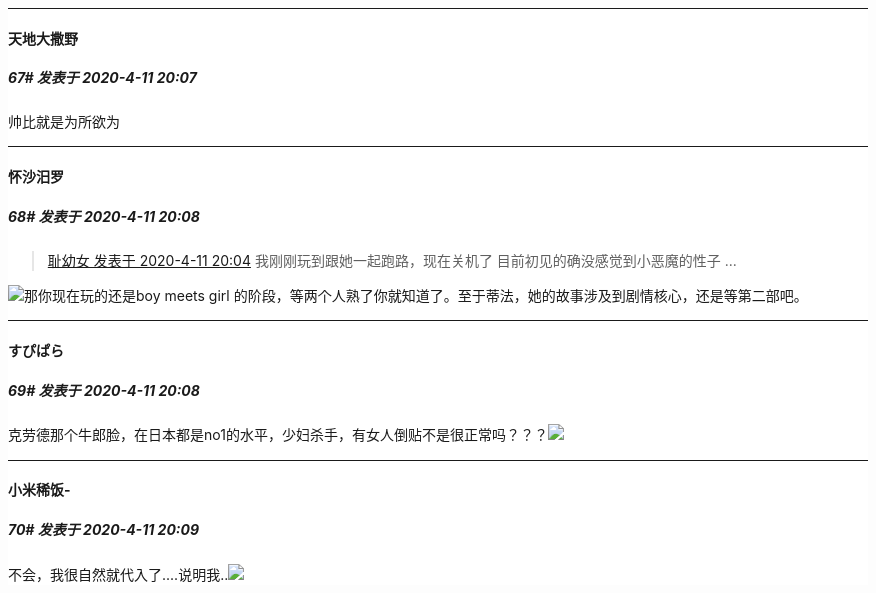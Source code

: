 





*****

####  天地大撒野  
##### 67#       发表于 2020-4-11 20:07




帅比就是为所欲为







*****

####  怀沙汨罗  
##### 68#       发表于 2020-4-11 20:08



<blockquote><a href="httphttps://bbs.saraba1st.com/2b/forum.php?mod=redirect&amp;goto=findpost&amp;pid=47049003&amp;ptid=1923638" target="_blank">耻幼女 发表于 2020-4-11 20:04</a>
我刚刚玩到跟她一起跑路，现在关机了
目前初见的确没感觉到小恶魔的性子 ...</blockquote>
<img src="https://static.saraba1st.com/image/smiley/face2017/009.gif" referrerpolicy="no-referrer">那你现在玩的还是boy meets girl 的阶段，等两个人熟了你就知道了。至于蒂法，她的故事涉及到剧情核心，还是等第二部吧。







*****

####  すぴぱら  
##### 69#       发表于 2020-4-11 20:08




克劳德那个牛郎脸，在日本都是no1的水平，少妇杀手，有女人倒贴不是很正常吗？？？<img src="https://static.saraba1st.com/image/smiley/face2017/066.png" referrerpolicy="no-referrer">







*****

####  小米稀饭-  
##### 70#       发表于 2020-4-11 20:09




不会，我很自然就代入了....说明我..<img src="https://static.saraba1st.com/image/smiley/face2017/065.png" referrerpolicy="no-referrer">
